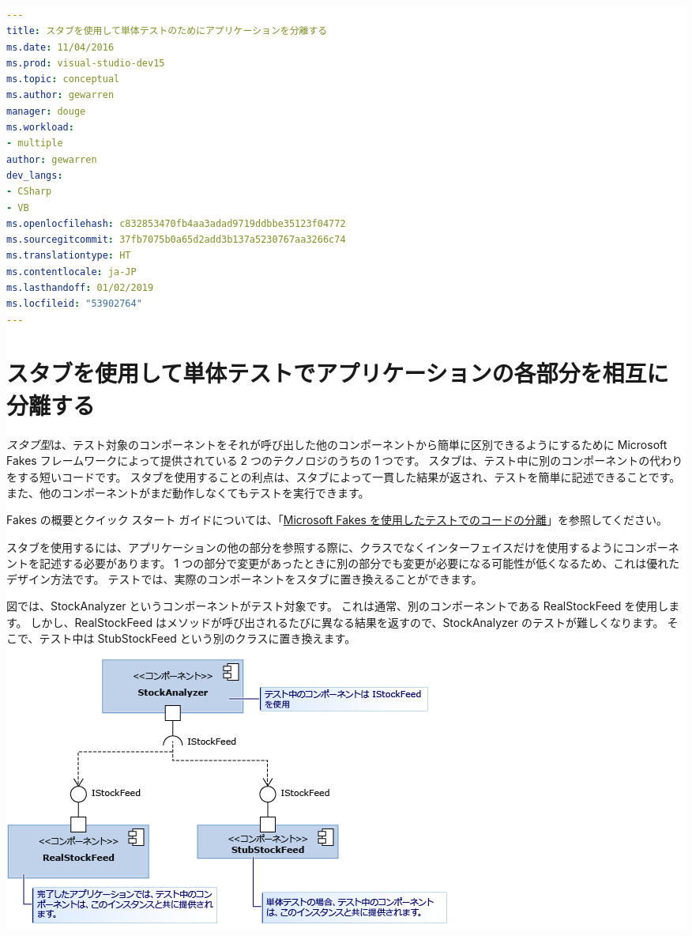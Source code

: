 ```yaml
---
title: スタブを使用して単体テストのためにアプリケーションを分離する
ms.date: 11/04/2016
ms.prod: visual-studio-dev15
ms.topic: conceptual
ms.author: gewarren
manager: douge
ms.workload:
- multiple
author: gewarren
dev_langs:
- CSharp
- VB
ms.openlocfilehash: c832853470fb4aa3adad9719ddbbe35123f04772
ms.sourcegitcommit: 37fb7075b0a65d2add3b137a5230767aa3266c74
ms.translationtype: HT
ms.contentlocale: ja-JP
ms.lasthandoff: 01/02/2019
ms.locfileid: "53902764"
---
```

# <a name="use-stubs-to-isolate-parts-of-your-application-from-each-other-for-unit-testing"></a>スタブを使用して単体テストでアプリケーションの各部分を相互に分離する

*スタブ型*は、テスト対象のコンポーネントをそれが呼び出した他のコンポーネントから簡単に区別できるようにするために Microsoft Fakes フレームワークによって提供されている 2 つのテクノロジのうちの 1 つです。 スタブは、テスト中に別のコンポーネントの代わりをする短いコードです。 スタブを使用することの利点は、スタブによって一貫した結果が返され、テストを簡単に記述できることです。 また、他のコンポーネントがまだ動作しなくてもテストを実行できます。

Fakes の概要とクイック スタート ガイドについては、「[Microsoft Fakes を使用したテストでのコードの分離](../test/isolating-code-under-test-with-microsoft-fakes.md)」を参照してください。

スタブを使用するには、アプリケーションの他の部分を参照する際に、クラスでなくインターフェイスだけを使用するようにコンポーネントを記述する必要があります。 1 つの部分で変更があったときに別の部分でも変更が必要になる可能性が低くなるため、これは優れたデザイン方法です。 テストでは、実際のコンポーネントをスタブに置き換えることができます。

図では、StockAnalyzer というコンポーネントがテスト対象です。 これは通常、別のコンポーネントである RealStockFeed を使用します。 しかし、RealStockFeed はメソッドが呼び出されるたびに異なる結果を返すので、StockAnalyzer のテストが難しくなります。  そこで、テスト中は StubStockFeed という別のクラスに置き換えます。

![Real クラスと Stub クラスは 1 つのインターフェイスに準拠しています。](../test/media/fakesinterfaces.png)
